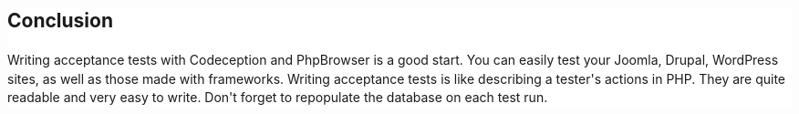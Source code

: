 ## Conclusion

Writing acceptance tests with Codeception and PhpBrowser is a good start.
You can easily test your Joomla, Drupal, WordPress sites, as well as those made with frameworks.
Writing acceptance tests is like describing a tester's actions in PHP. They are quite readable and very easy to write.
Don't forget to repopulate the database on each test run.
